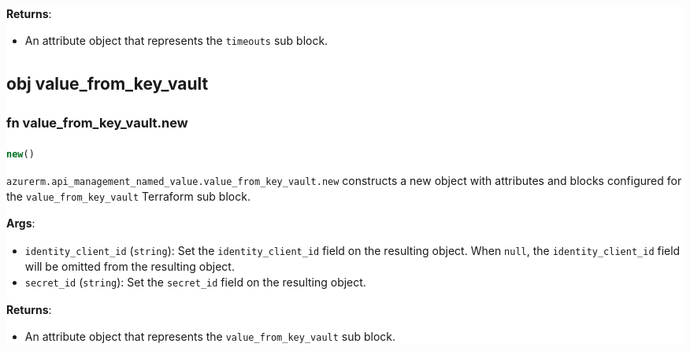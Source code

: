**Returns**:
  - An attribute object that represents the `timeouts` sub block.


## obj value_from_key_vault



### fn value_from_key_vault.new

```ts
new()
```


`azurerm.api_management_named_value.value_from_key_vault.new` constructs a new object with attributes and blocks configured for the `value_from_key_vault`
Terraform sub block.



**Args**:
  - `identity_client_id` (`string`): Set the `identity_client_id` field on the resulting object. When `null`, the `identity_client_id` field will be omitted from the resulting object.
  - `secret_id` (`string`): Set the `secret_id` field on the resulting object.

**Returns**:
  - An attribute object that represents the `value_from_key_vault` sub block.
